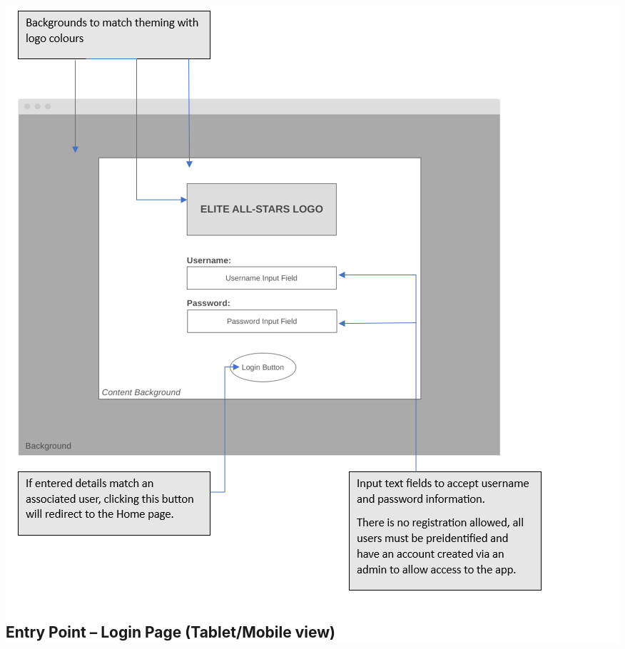![Login Page Wireframe, Full and Annotated](./docs/annotations/LoginAnnotated.png)

## Entry Point – Login Page (Tablet/Mobile view)
